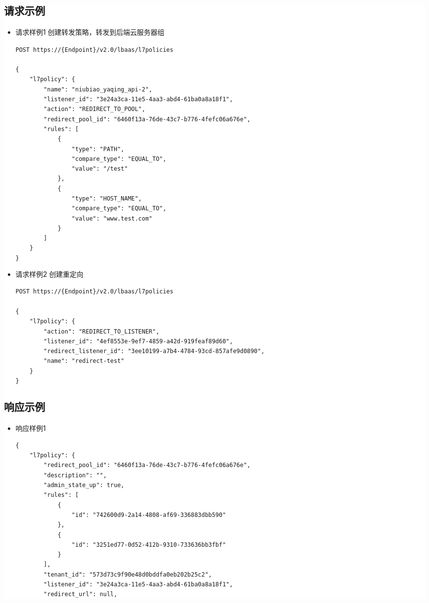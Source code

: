 ## 请求示例<a name="section766133115014"></a>

-   请求样例1 创建转发策略，转发到后端云服务器组

    ```
    POST https://{Endpoint}/v2.0/lbaas/l7policies 
    
    {
        "l7policy": {
            "name": "niubiao_yaqing_api-2", 
            "listener_id": "3e24a3ca-11e5-4aa3-abd4-61ba0a8a18f1", 
            "action": "REDIRECT_TO_POOL", 
            "redirect_pool_id": "6460f13a-76de-43c7-b776-4fefc06a676e", 
            "rules": [
                {
                    "type": "PATH", 
                    "compare_type": "EQUAL_TO", 
                    "value": "/test"
                }, 
                {
                    "type": "HOST_NAME", 
                    "compare_type": "EQUAL_TO", 
                    "value": "www.test.com"
                }
            ]
        }
    }
    ```

-   请求样例2 创建重定向

    ```
    POST https://{Endpoint}/v2.0/lbaas/l7policies
    
    {
        "l7policy": {
            "action": "REDIRECT_TO_LISTENER", 
            "listener_id": "4ef8553e-9ef7-4859-a42d-919feaf89d60", 
            "redirect_listener_id": "3ee10199-a7b4-4784-93cd-857afe9d0890", 
            "name": "redirect-test"
        }
    }
    ```


## 响应示例<a name="section746914352283"></a>

-   响应样例1

    ```
    {
        "l7policy": {
            "redirect_pool_id": "6460f13a-76de-43c7-b776-4fefc06a676e", 
            "description": "", 
            "admin_state_up": true, 
            "rules": [
                {
                    "id": "742600d9-2a14-4808-af69-336883dbb590"
                }, 
                {
                    "id": "3251ed77-0d52-412b-9310-733636bb3fbf"
                }
            ], 
            "tenant_id": "573d73c9f90e48d0bddfa0eb202b25c2", 
            "listener_id": "3e24a3ca-11e5-4aa3-abd4-61ba0a8a18f1", 
            "redirect_url": null, 